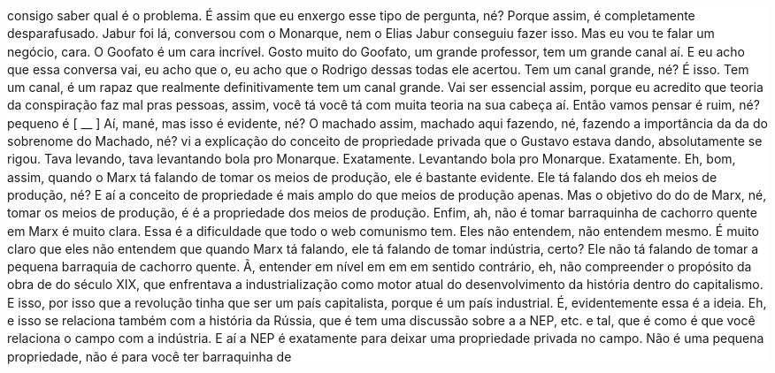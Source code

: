 consigo saber qual é o problema. É assim
que eu enxergo esse tipo de pergunta,
né? Porque assim, é completamente
desparafusado. Jabur foi lá, conversou
com o Monarque, nem o Elias Jabur
conseguiu fazer isso. Mas eu vou te
falar um negócio, cara. O Goofato é um
cara incrível. Gosto muito do Goofato,
um grande professor, tem um grande canal
aí. E eu acho que essa conversa vai, eu
acho que o, eu acho que o Rodrigo dessas
todas ele acertou. Tem um canal grande,
né? É isso. Tem um canal, é um rapaz que
realmente definitivamente tem um canal
grande. Vai ser essencial assim, porque
eu acredito que teoria da conspiração
faz mal pras pessoas, assim, você tá
você tá com muita teoria na sua cabeça
aí. Então vamos pensar é ruim, né?
pequeno é [ __ ] Aí, mané, mas isso é
evidente, né? O machado assim, machado
aqui fazendo, né, fazendo a importância
da da
do sobrenome do Machado, né? vi a
explicação do conceito de propriedade
privada que o Gustavo estava dando,
absolutamente se rigou. Tava levando,
tava levantando bola pro Monarque.
Exatamente.
Levantando bola pro Monarque.
Exatamente. Eh, bom, assim, quando o
Marx tá falando de tomar os meios de
produção, ele é bastante evidente. Ele
tá falando dos eh meios de produção, né?
E aí a conceito de propriedade é mais
amplo do que meios de produção apenas.
Mas o objetivo do do de Marx, né, tomar
os meios de produção, é é a propriedade
dos meios de produção. Enfim, ah, não é
tomar barraquinha de cachorro quente em
Marx é muito clara. Essa é a dificuldade
que todo o web comunismo tem. Eles não
entendem, não entendem mesmo. É muito
claro que eles não entendem que quando
Marx tá falando, ele tá falando de tomar
indústria, certo? Ele não tá falando de
tomar a pequena barraquia de cachorro
quente. Ã, entender em nível em em em
sentido contrário, eh, não compreender o
propósito da obra de do século XIX, que
enfrentava a industrialização como motor
atual do desenvolvimento da história
dentro do capitalismo. E isso, por isso
que a revolução tinha que ser um país
capitalista, porque é um país
industrial. É, evidentemente essa é a
ideia. Eh, e isso se relaciona também
com a história da Rússia, que é tem uma
discussão sobre a a NEP, etc. e tal, que
é como é que você relaciona o campo com
a indústria. E aí a NEP é exatamente
para deixar uma propriedade privada no
campo. Não é uma pequena propriedade,
não é para você ter barraquinha de